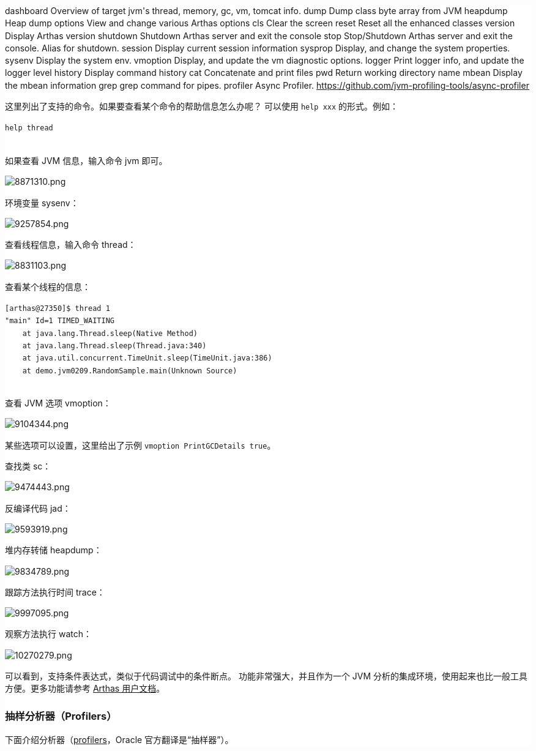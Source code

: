  dashboard Overview of target jvm's thread, memory, gc, vm, tomcat info.
 dump Dump class byte array from JVM
 heapdump Heap dump
 options View and change various Arthas options
 cls Clear the screen
 reset Reset all the enhanced classes
 version Display Arthas version
 shutdown Shutdown Arthas server and exit the console
 stop Stop/Shutdown Arthas server and exit the console. Alias for shutdown.
 session Display current session information
 sysprop Display, and change the system properties.
 sysenv Display the system env.
 vmoption Display, and update the vm diagnostic options.
 logger Print logger info, and update the logger level
 history Display command history
 cat Concatenate and print files
 pwd Return working directory name
 mbean Display the mbean information
 grep grep command for pipes.
 profiler Async Profiler. https://github.com/jvm-profiling-tools/async-profiler

</code></pre>
<p>这里列出了支持的命令。如果要查看某个命令的帮助信息怎么办呢？ 可以使用 <code>help xxx</code> 的形式。例如：</p>
<pre><code>help thread

</code></pre>
<p>如果查看 JVM 信息，输入命令 jvm 即可。</p>
<p><img alt="8871310.png" src="assets/ab1588b0-780b-11ea-b760-29671afaaa1a"/></p>
<p>环境变量 sysenv：</p>
<p><img alt="9257854.png" src="assets/b2e1d760-780b-11ea-8856-57a8f16560a7"/></p>
<p>查看线程信息，输入命令 thread：</p>
<p><img alt="8831103.png" src="assets/bae2a390-780b-11ea-b61a-45f5a80e7f1b"/></p>
<p>查看某个线程的信息：</p>
<pre><code>[arthas@27350]$ thread 1
"main" Id=1 TIMED_WAITING
    at java.lang.Thread.sleep(Native Method)
    at java.lang.Thread.sleep(Thread.java:340)
    at java.util.concurrent.TimeUnit.sleep(TimeUnit.java:386)
    at demo.jvm0209.RandomSample.main(Unknown Source)

</code></pre>
<p>查看 JVM 选项 vmoption：</p>
<p><img alt="9104344.png" src="assets/c3a51210-780b-11ea-8e11-89f2c26dd0be"/></p>
<p>某些选项可以设置，这里给出了示例 <code>vmoption PrintGCDetails true</code>。</p>
<p>查找类 sc：</p>
<p><img alt="9474443.png" src="assets/7c81e650-780c-11ea-a89b-47a48ccffebe"/></p>
<p>反编译代码 jad：</p>
<p><img alt="9593919.png" src="assets/8ec49510-780c-11ea-8c74-b966eb0a8d67"/></p>
<p>堆内存转储 heapdump：</p>
<p><img alt="9834789.png" src="assets/85d59850-780c-11ea-b760-29671afaaa1a"/></p>
<p>跟踪方法执行时间 trace：</p>
<p><img alt="9997095.png" src="assets/976068c0-780c-11ea-a98c-83821ebf98cb"/></p>
<p>观察方法执行 watch：</p>
<p><img alt="10270279.png" src="assets/9e27a380-780c-11ea-9105-57164a9a27ea"/></p>
<p>可以看到，支持条件表达式，类似于代码调试中的条件断点。 功能非常强大，并且作为一个 JVM 分析的集成环境，使用起来也比一般工具方便。更多功能请参考 <a href="https://alibaba.github.io/arthas/" target="_blank">Arthas 用户文档</a>。</p>
<h3 id="抽样分析器-profilers">抽样分析器（Profilers）</h3>
<p>下面介绍分析器（<a href="http://zeroturnaround.com/rebellabs/developer-productivity-report-2015-java-performance-survey-results/3/" target="_blank">profilers</a>，Oracle 官方翻译是“抽样器”）。</p>